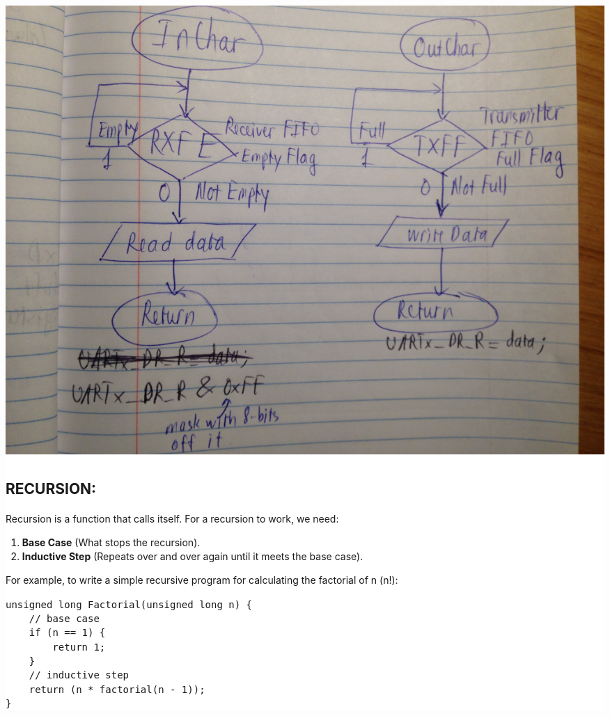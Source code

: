 ![uart-io](/images/ut-6-03x-lab-11/uart-io.jpg)

## **RECURSION:**

Recursion is a function that calls itself. For a recursion to work, we need:

1. **Base Case** (What stops the recursion).
2. **Inductive Step** (Repeats over and over again until it meets the base case).

For example, to write a simple recursive program for calculating the factorial of n (n!):

<pre class="prettyprint c-html linenums:1">
unsigned long Factorial(unsigned long n) {
    // base case
    if (n == 1) {
        return 1;
    }
    // inductive step
    return (n * factorial(n - 1));
}
</pre>

